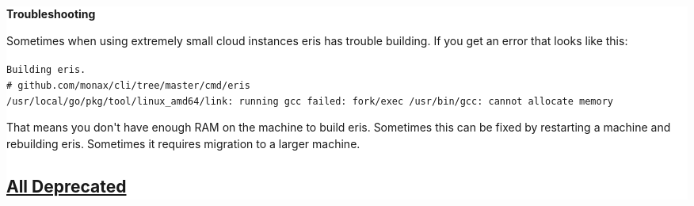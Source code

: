 **Troubleshooting**

Sometimes when using extremely small cloud instances eris has trouble building. If you get an error that looks like this:

```irc
Building eris.
# github.com/monax/cli/tree/master/cmd/eris
/usr/local/go/pkg/tool/linux_amd64/link: running gcc failed: fork/exec /usr/bin/gcc: cannot allocate memory
```

That means you don't have enough RAM on the machine to build eris. Sometimes this can be fixed by restarting a machine and rebuilding eris. Sometimes it requires migration to a larger machine.


## [<i class="fa fa-chevron-circle-left" aria-hidden="true"></i> All Deprecated](/docs/deprecated/)
